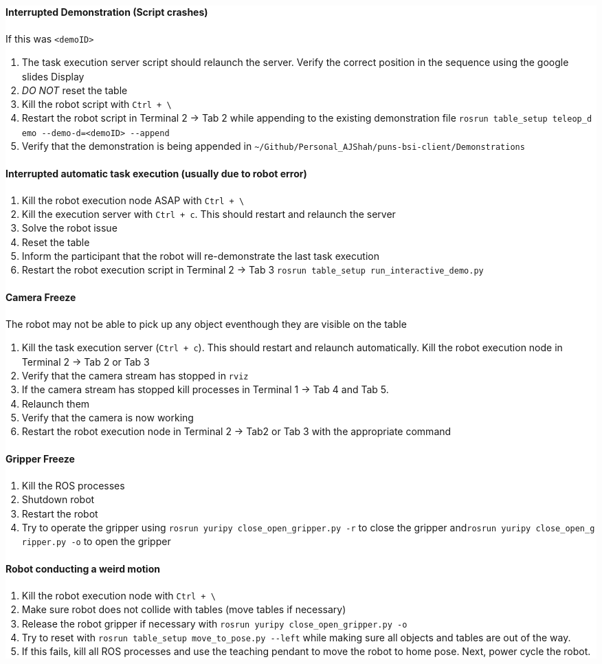 
#### Interrupted Demonstration (Script crashes)

If this was `<demoID>`

1. The task execution server script should relaunch the server. Verify the correct position in the sequence using the google slides Display
2. *DO NOT* reset the table
3. Kill the robot script with `Ctrl + \`
4. Restart the robot script in Terminal 2 -> Tab 2 while appending to the existing demonstration file `rosrun table_setup teleop_demo --demo-d=<demoID> --append`
5. Verify that the demonstration is being appended in `~/Github/Personal_AJShah/puns-bsi-client/Demonstrations`

#### Interrupted automatic task execution (usually due to robot error)

1. Kill the robot execution node ASAP with `Ctrl + \`
2. Kill the execution server with `Ctrl + c`. This should restart and relaunch the server
3. Solve the robot issue
4. Reset the table
5. Inform the participant that the robot will re-demonstrate the last task execution
6. Restart the robot execution script in Terminal 2 -> Tab 3 `rosrun table_setup run_interactive_demo.py`


#### Camera Freeze

The robot may not be able to pick up any object eventhough they are visible on the table

1. Kill the task execution server (`Ctrl + c`). This should restart and relaunch automatically. Kill the robot execution node in Terminal 2 -> Tab 2 or Tab 3
2. Verify that the camera stream has stopped in `rviz`
3. If the camera stream has stopped kill processes in Terminal 1 -> Tab 4 and Tab 5.
4. Relaunch them
5. Verify that the camera is now working
6. Restart the robot execution node in Terminal 2 -> Tab2 or Tab 3 with the appropriate command

#### Gripper Freeze

1. Kill the ROS processes
2. Shutdown robot
3. Restart the robot
4. Try to operate the gripper using `rosrun yuripy close_open_gripper.py -r` to close the gripper and`rosrun yuripy close_open_gripper.py -o` to open the gripper

#### Robot conducting a weird motion
1. Kill the robot execution node with `Ctrl + \`
2. Make sure robot does not collide with tables (move tables if necessary)
3. Release the robot gripper if necessary with `rosrun yuripy close_open_gripper.py -o`
4. Try to reset with `rosrun table_setup move_to_pose.py --left` while making sure all objects and tables are out of the way.
5. If this fails, kill all ROS processes and use the teaching pendant to move the robot to home pose. Next, power cycle the robot.
